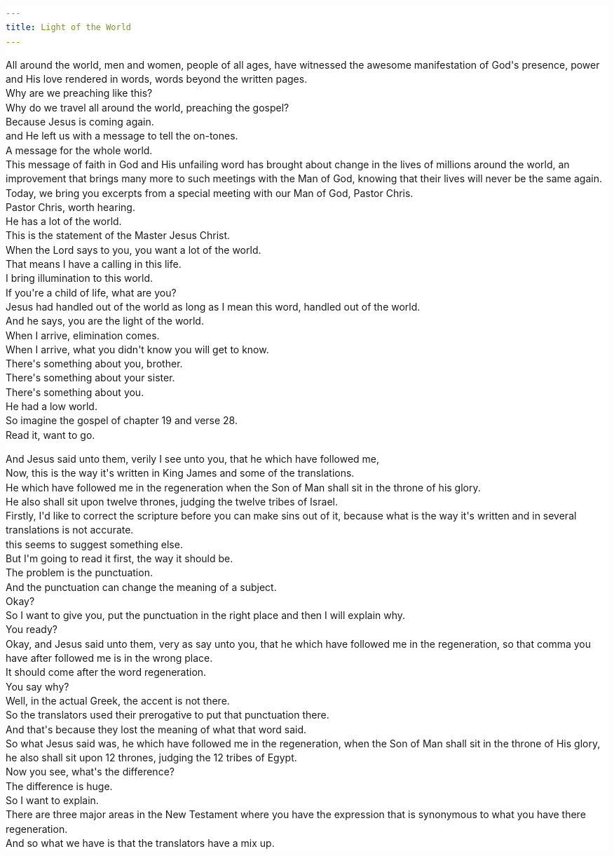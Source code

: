 ```yaml
---
title: Light of the World
---
```

 All around the world, men and women, people of all ages, have witnessed the awesome manifestation of God's presence, power and His love rendered in words, words beyond the written pages.  
Why are we preaching like this?  
Why do we travel all around the world, preaching the gospel?  
Because Jesus is coming again.  
 and He left us with a message to tell the on-tones.  
A message for the whole world.  
This message of faith in God and His unfailing word has brought about change in the lives of millions around the world, an improvement that brings many more to such meetings with the Man of God, knowing that their lives will never be the same again.  
Today, we bring you excerpts from a special meeting with our Man of God, Pastor Chris.  
 Pastor Chris, worth hearing.  
He has a lot of the world.  
This is the statement of the Master Jesus Christ.  
When the Lord says to you, you want a lot of the world.  
That means I have a calling in this life.  
I bring illumination to this world.  
If you're a child of life, what are you?  
 Jesus had handled out of the world as long as I mean this word, handled out of the world.  
And he says, you are the light of the world.  
When I arrive, elimination comes.  
When I arrive, what you didn't know you will get to know.  
There's something about you, brother.  
There's something about your sister.  
There's something about you.  
He had a low world.  
 So imagine the gospel of chapter 19 and verse 28.  
Read it, want to go.  


  
 And Jesus said unto them, verily I see unto you, that he which have followed me,  
 Now, this is the way it's written in King James and some of the translations.  
He which have followed me in the regeneration when the Son of Man shall sit in the throne of his glory.  
He also shall sit upon twelve thrones, judging the twelve tribes of Israel.  
Firstly, I'd like to correct the scripture before you can make sins out of it, because what is the way it's written and in several translations is not accurate.  
 this seems to suggest something else.  
But I'm going to read it first, the way it should be.  
The problem is the punctuation.  
And the punctuation can change the meaning of a subject.  
Okay?  
So I want to give you, put the punctuation in the right place and then I will explain why.  
You ready?  
 Okay, and Jesus said unto them, very as say unto you, that he which have followed me in the regeneration, so that comma you have after followed me is in the wrong place.  
It should come after the word regeneration.  
You say why?  
Well, in the actual Greek, the accent is not there.  
So the translators used their prerogative to put that punctuation there.  
 And that's because they lost the meaning of what that word said.  
So what Jesus said was, he which have followed me in the regeneration, when the Son of Man shall sit in the throne of His glory, he also shall sit upon 12 thrones, judging the 12 tribes of Egypt.  
Now you see, what's the difference?  
The difference is huge.  
So I want to explain.  
 There are three major areas in the New Testament where you have the expression that is synonymous to what you have there regeneration.  
And so what we have is that the translators have a mix up.  
